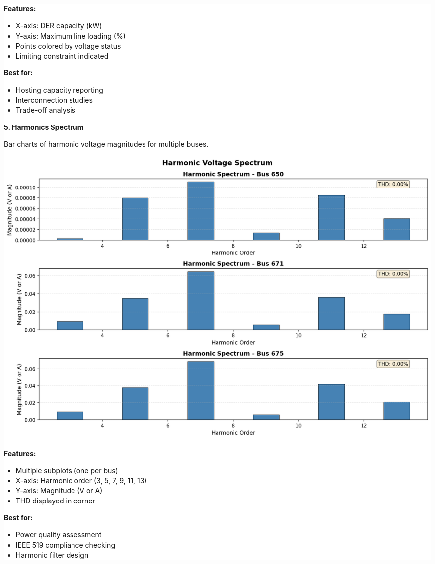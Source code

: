 **Features:**
- X-axis: DER capacity (kW)
- Y-axis: Maximum line loading (%)
- Points colored by voltage status
- Limiting constraint indicated

**Best for:**
- Hosting capacity reporting
- Interconnection studies
- Trade-off analysis

**5. Harmonics Spectrum**

Bar charts of harmonic voltage magnitudes for multiple buses.

![Harmonics Spectrum](../examples/plots/05_harmonics_spectrum.png)

**Features:**
- Multiple subplots (one per bus)
- X-axis: Harmonic order (3, 5, 7, 9, 11, 13)
- Y-axis: Magnitude (V or A)
- THD displayed in corner

**Best for:**
- Power quality assessment
- IEEE 519 compliance checking
- Harmonic filter design
